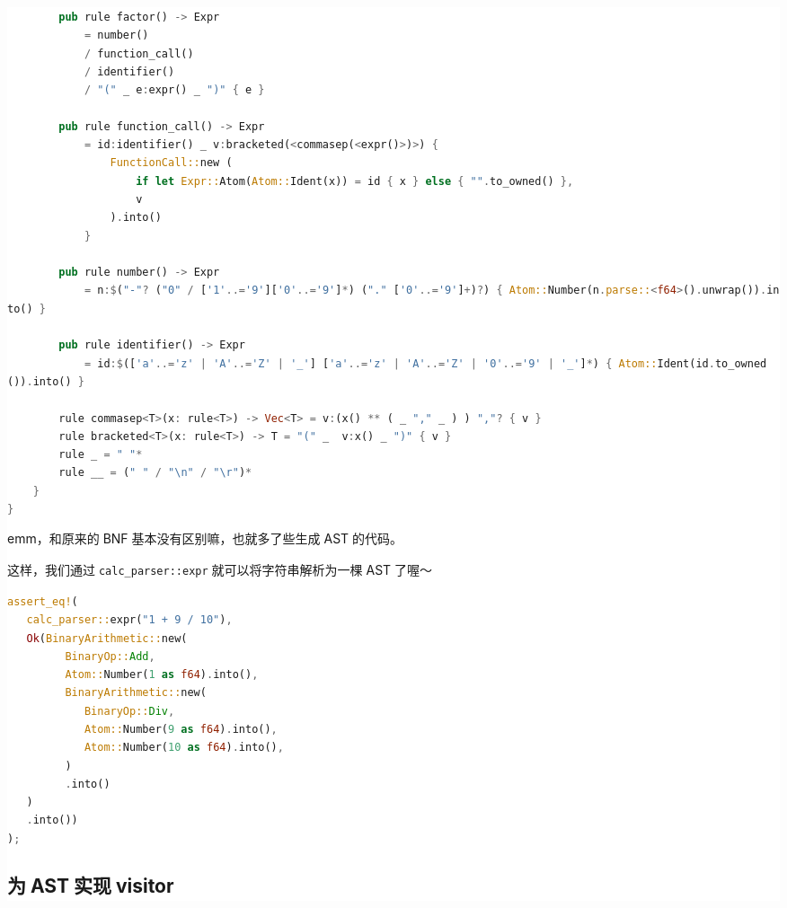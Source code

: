 ```rust
        pub rule factor() -> Expr
            = number()
            / function_call()
            / identifier()
            / "(" _ e:expr() _ ")" { e }

        pub rule function_call() -> Expr
            = id:identifier() _ v:bracketed(<commasep(<expr()>)>) {
                FunctionCall::new (
                    if let Expr::Atom(Atom::Ident(x)) = id { x } else { "".to_owned() },
                    v
                ).into()
            }

        pub rule number() -> Expr
            = n:$("-"? ("0" / ['1'..='9']['0'..='9']*) ("." ['0'..='9']+)?) { Atom::Number(n.parse::<f64>().unwrap()).into() }

        pub rule identifier() -> Expr
            = id:$(['a'..='z' | 'A'..='Z' | '_'] ['a'..='z' | 'A'..='Z' | '0'..='9' | '_']*) { Atom::Ident(id.to_owned()).into() }

        rule commasep<T>(x: rule<T>) -> Vec<T> = v:(x() ** ( _ "," _ ) ) ","? { v }
        rule bracketed<T>(x: rule<T>) -> T = "(" _  v:x() _ ")" { v }
        rule _ = " "*
        rule __ = (" " / "\n" / "\r")*
    }
}
```

emm，和原来的 BNF 基本没有区别嘛，也就多了些生成 AST 的代码。

这样，我们通过 `calc_parser::expr` 就可以将字符串解析为一棵 AST 了喔～

```rust
assert_eq!(
   calc_parser::expr("1 + 9 / 10"),
   Ok(BinaryArithmetic::new(
         BinaryOp::Add,
         Atom::Number(1 as f64).into(),
         BinaryArithmetic::new(
            BinaryOp::Div,
            Atom::Number(9 as f64).into(),
            Atom::Number(10 as f64).into(),
         )
         .into()
   )
   .into())
);
```

## 为 AST 实现 visitor
